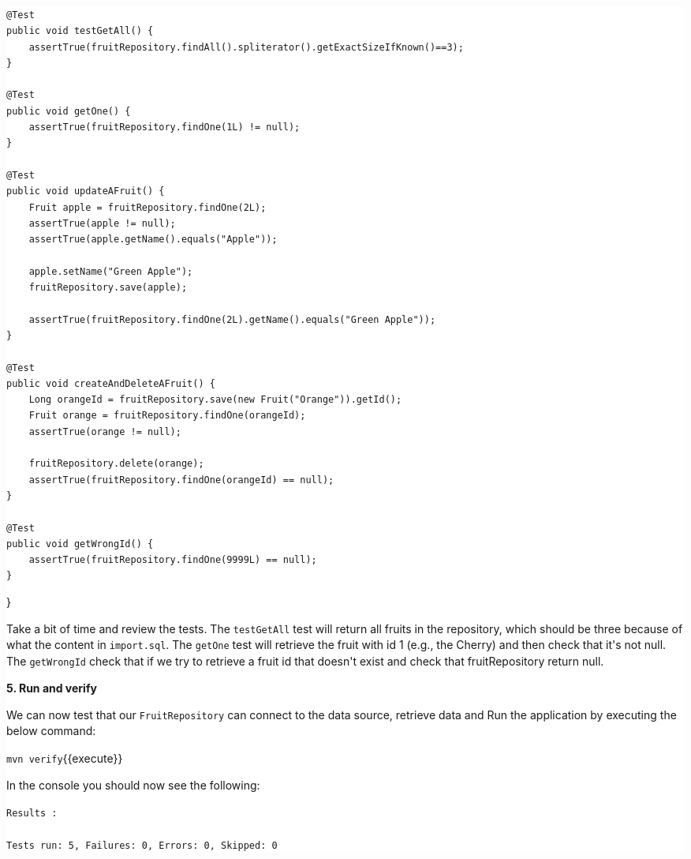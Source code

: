     @Test
    public void testGetAll() {
        assertTrue(fruitRepository.findAll().spliterator().getExactSizeIfKnown()==3);
    }
    
    @Test
    public void getOne() {
        assertTrue(fruitRepository.findOne(1L) != null);
    }

    @Test
    public void updateAFruit() {
        Fruit apple = fruitRepository.findOne(2L);
        assertTrue(apple != null);
        assertTrue(apple.getName().equals("Apple"));
        
        apple.setName("Green Apple");
        fruitRepository.save(apple);
        
        assertTrue(fruitRepository.findOne(2L).getName().equals("Green Apple"));
    }

    @Test
    public void createAndDeleteAFruit() {
        Long orangeId = fruitRepository.save(new Fruit("Orange")).getId();
        Fruit orange = fruitRepository.findOne(orangeId);
        assertTrue(orange != null);

        fruitRepository.delete(orange);
        assertTrue(fruitRepository.findOne(orangeId) == null);
    }

    @Test
    public void getWrongId() {
        assertTrue(fruitRepository.findOne(9999L) == null);
    }
}
</pre>

Take a bit of time and review the tests. The `testGetAll` test will return all fruits in the repository, which should be three because of what the content in `import.sql`. The `getOne` test will retrieve the fruit with id 1 (e.g., the Cherry) and then check that it's not null. The `getWrongId` check that if we try to retrieve a fruit id that doesn't exist and check that fruitRepository return null.

**5. Run and verify**

We can now test that our `FruitRepository` can connect to the data source, retrieve data and 
Run the application by executing the below command:

``mvn verify``{{execute}}

In the console you should now see the following:

```
Results :

Tests run: 5, Failures: 0, Errors: 0, Skipped: 0
```
